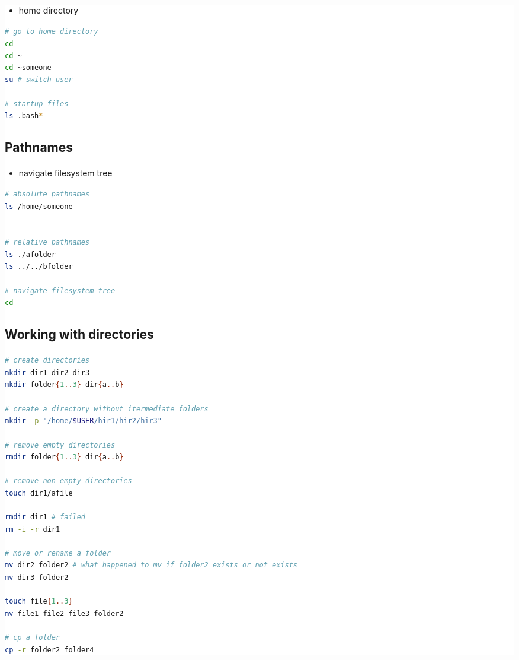 * home directory

```bash
# go to home directory
cd
cd ~
cd ~someone
su # switch user

# startup files
ls .bash*
```


## Pathnames
* navigate filesystem tree

```bash
# absolute pathnames
ls /home/someone


# relative pathnames
ls ./afolder
ls ../../bfolder

# navigate filesystem tree
cd
```

## Working with directories
```bash
# create directories
mkdir dir1 dir2 dir3
mkdir folder{1..3} dir{a..b}

# create a directory without itermediate folders
mkdir -p "/home/$USER/hir1/hir2/hir3"

# remove empty directories
rmdir folder{1..3} dir{a..b}

# remove non-empty directories
touch dir1/afile

rmdir dir1 # failed
rm -i -r dir1

# move or rename a folder
mv dir2 folder2 # what happened to mv if folder2 exists or not exists
mv dir3 folder2

touch file{1..3}
mv file1 file2 file3 folder2

# cp a folder
cp -r folder2 folder4

```
